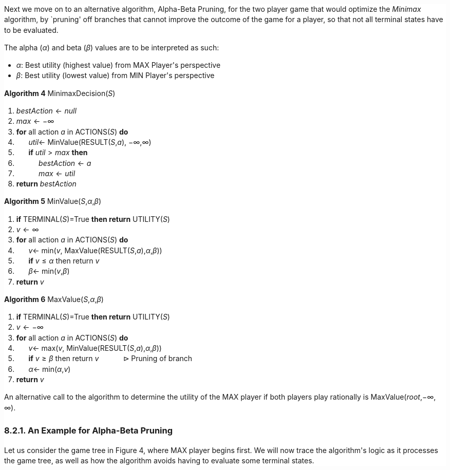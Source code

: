 Next we move on to an alternative algorithm, Alpha-Beta Pruning, for the two player game that would optimize the *Minimax* algorithm, by `pruning' off branches that cannot improve the outcome of the game for a player, so that not all terminal states have to be evaluated.

The alpha ($\alpha$) and beta ($\beta$) values are to be interpreted as such:

- $\alpha:$ Best utility (highest value) from MAX Player's perspective
- $\beta:$ Best utility (lowest value) from MIN Player's perspective

**Algorithm 4** MinimaxDecision($S$)
1.  $bestAction \leftarrow null$
2.  $max \leftarrow -\infty$
3.  **for** all action $a$ in ACTIONS($S$) **do**
4.  $~~~~~$ $util \leftarrow$ MinValue(RESULT($S$,$a$), $-\infty$,$\infty$)
5.  $~~~~~$ **if** $util > max$ **then**
6.  $~~~~~~~~~~$ $bestAction \leftarrow a$
7.  $~~~~~~~~~~$ $max \leftarrow util$
8.  **return** $bestAction$

**Algorithm 5** MinValue($S$,$\alpha$,$\beta$)
1.  **if** TERMINAL($S$)=True **then return** UTILITY($S$)
2.  $v \leftarrow \infty$
3.  **for** all action $a$ in ACTIONS($S$) **do**
4.  $~~~~~$ $v \leftarrow$ min($v$, MaxValue(RESULT($S$,$a$),$\alpha$,$\beta$))
5.  $~~~~~$ **if** $v \leq \alpha$ then return $v$
6.  $~~~~~$ $\beta \leftarrow$ min($v$,$\beta$)
7.  **return** $v$

**Algorithm 6** MaxValue($S$,$\alpha$,$\beta$)
1.  **if** TERMINAL($S$)=True **then return** UTILITY($S$)
2.  $v \leftarrow -\infty$
3.  **for** all action $a$ in ACTIONS($S$) **do**
4.  $~~~~~$ $v \leftarrow$ max($v$, MinValue(RESULT($S$,$a$),$\alpha$,$\beta$))
5.  $~~~~~$ **if** $v \geq \beta$ then return $v$ $~~~~~~~~~~$ $\vartriangleright$ Pruning of branch
6.  $~~~~~$ $\alpha \leftarrow$ min($\alpha$,$v$)
7.  **return** $v$

An alternative call to the algorithm to determine the utility of the MAX player if both players play rationally is MaxValue($root$,$-\infty$, $\infty$).

### 8.2.1. An Example for Alpha-Beta Pruning

Let us consider the game tree in Figure 4, where MAX player begins first. We will now trace the algorithm's logic as it processes the game tree, as well as how the algorithm avoids having to evaluate some terminal states.
